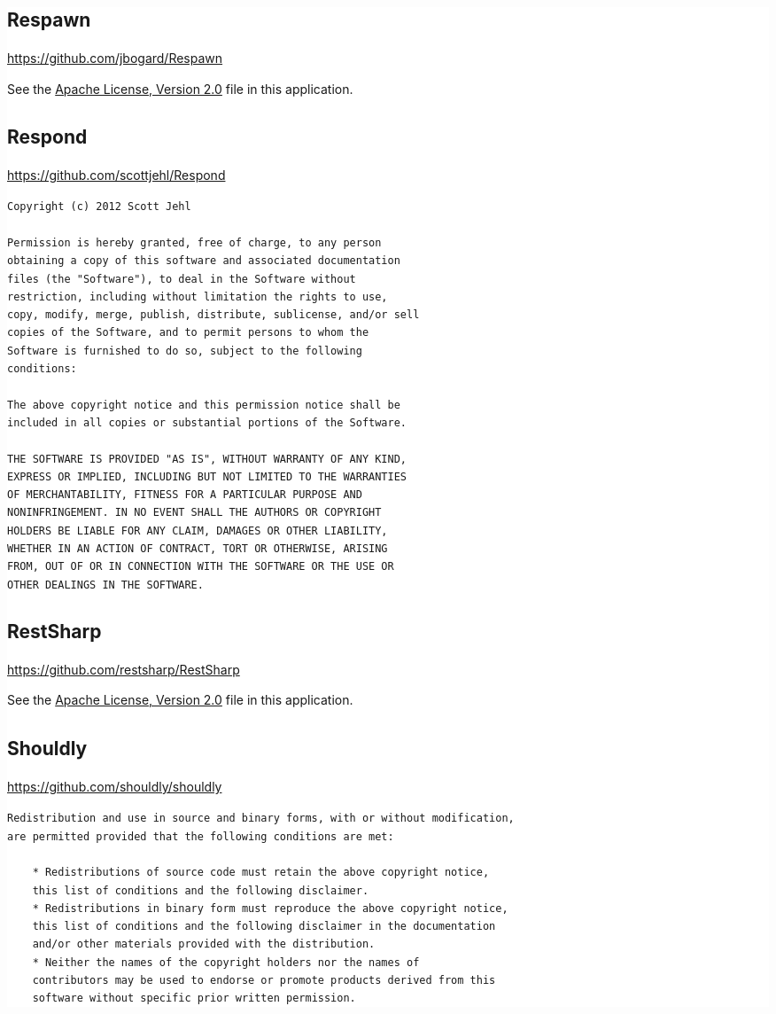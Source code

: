 ## Respawn

https://github.com/jbogard/Respawn

See the [Apache License, Version 2.0](LICENSE) file in this application.

## Respond

https://github.com/scottjehl/Respond

    Copyright (c) 2012 Scott Jehl

    Permission is hereby granted, free of charge, to any person
    obtaining a copy of this software and associated documentation
    files (the "Software"), to deal in the Software without
    restriction, including without limitation the rights to use,
    copy, modify, merge, publish, distribute, sublicense, and/or sell
    copies of the Software, and to permit persons to whom the
    Software is furnished to do so, subject to the following
    conditions:

    The above copyright notice and this permission notice shall be
    included in all copies or substantial portions of the Software.

    THE SOFTWARE IS PROVIDED "AS IS", WITHOUT WARRANTY OF ANY KIND,
    EXPRESS OR IMPLIED, INCLUDING BUT NOT LIMITED TO THE WARRANTIES
    OF MERCHANTABILITY, FITNESS FOR A PARTICULAR PURPOSE AND
    NONINFRINGEMENT. IN NO EVENT SHALL THE AUTHORS OR COPYRIGHT
    HOLDERS BE LIABLE FOR ANY CLAIM, DAMAGES OR OTHER LIABILITY,
    WHETHER IN AN ACTION OF CONTRACT, TORT OR OTHERWISE, ARISING
    FROM, OUT OF OR IN CONNECTION WITH THE SOFTWARE OR THE USE OR
    OTHER DEALINGS IN THE SOFTWARE.

## RestSharp

https://github.com/restsharp/RestSharp

See the [Apache License, Version 2.0](LICENSE) file in this application.

## Shouldly

https://github.com/shouldly/shouldly

    Redistribution and use in source and binary forms, with or without modification,
    are permitted provided that the following conditions are met:

        * Redistributions of source code must retain the above copyright notice,
        this list of conditions and the following disclaimer.
        * Redistributions in binary form must reproduce the above copyright notice,
        this list of conditions and the following disclaimer in the documentation
        and/or other materials provided with the distribution.
        * Neither the names of the copyright holders nor the names of
        contributors may be used to endorse or promote products derived from this
        software without specific prior written permission.
